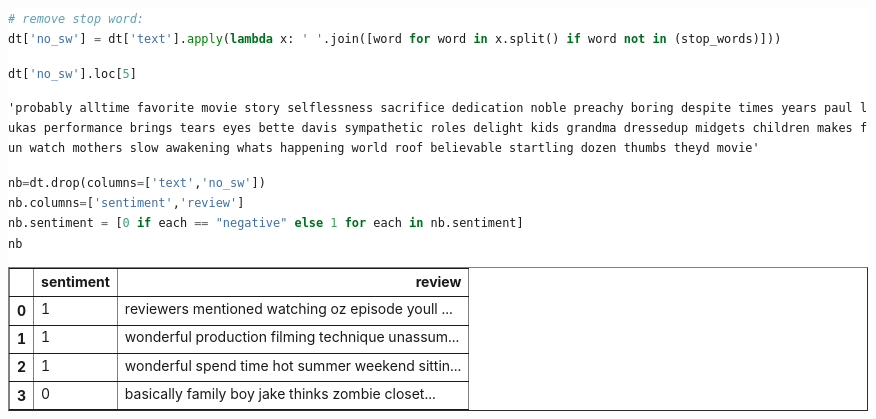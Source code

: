 ```python
# remove stop word:
dt['no_sw'] = dt['text'].apply(lambda x: ' '.join([word for word in x.split() if word not in (stop_words)]))
```

```python
dt['no_sw'].loc[5]
```

    'probably alltime favorite movie story selflessness sacrifice dedication noble preachy boring despite times years paul lukas performance brings tears eyes bette davis sympathetic roles delight kids grandma dressedup midgets children makes fun watch mothers slow awakening whats happening world roof believable startling dozen thumbs theyd movie'

```python
nb=dt.drop(columns=['text','no_sw'])
nb.columns=['sentiment','review']
nb.sentiment = [0 if each == "negative" else 1 for each in nb.sentiment]
nb
```

  <div id="df-7acde063-bfc7-44b2-8d62-d7386720e65b" class="colab-df-container">
    <div>
<style scoped>
    .dataframe tbody tr th:only-of-type {
        vertical-align: middle;
    }

    .dataframe tbody tr th {
        vertical-align: top;
    }

    .dataframe thead th {
        text-align: right;
    }
</style>
<table border="1" class="dataframe">
  <thead>
    <tr style="text-align: right;">
      <th></th>
      <th>sentiment</th>
      <th>review</th>
    </tr>
  </thead>
  <tbody>
    <tr>
      <th>0</th>
      <td>1</td>
      <td>reviewers mentioned watching oz episode youll ...</td>
    </tr>
    <tr>
      <th>1</th>
      <td>1</td>
      <td>wonderful production filming technique unassum...</td>
    </tr>
    <tr>
      <th>2</th>
      <td>1</td>
      <td>wonderful spend time hot summer weekend sittin...</td>
    </tr>
    <tr>
      <th>3</th>
      <td>0</td>
      <td>basically family boy jake thinks zombie closet...</td>
    </tr>
    <tr>